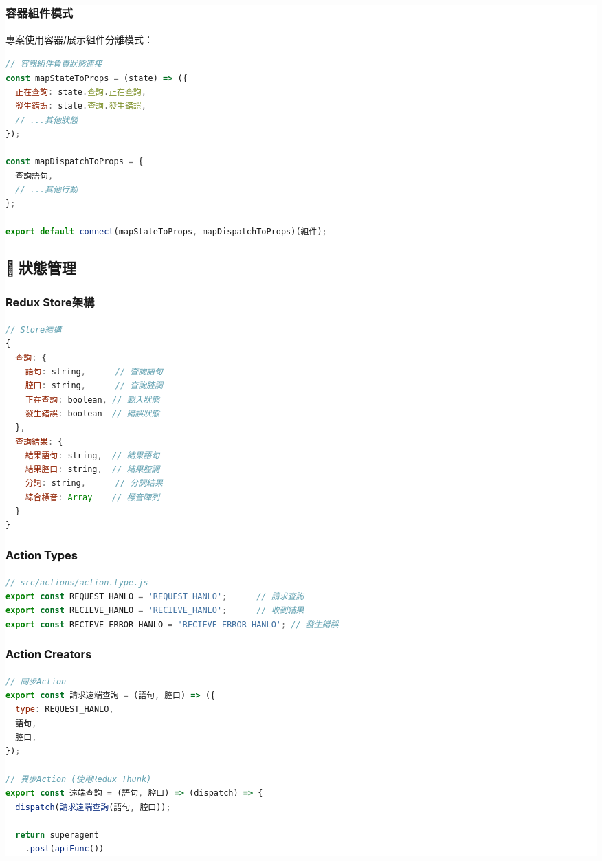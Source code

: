 ### 容器組件模式
專案使用容器/展示組件分離模式：

```javascript
// 容器組件負責狀態連接
const mapStateToProps = (state) => ({
  正在查詢: state.查詢.正在查詢,
  發生錯誤: state.查詢.發生錯誤,
  // ...其他狀態
});

const mapDispatchToProps = {
  查詢語句,
  // ...其他行動
};

export default connect(mapStateToProps, mapDispatchToProps)(組件);
```

## 🔄 狀態管理

### Redux Store架構

```javascript
// Store結構
{
  查詢: {
    語句: string,      // 查詢語句
    腔口: string,      // 查詢腔調
    正在查詢: boolean, // 載入狀態
    發生錯誤: boolean  // 錯誤狀態
  },
  查詢結果: {
    結果語句: string,  // 結果語句
    結果腔口: string,  // 結果腔調
    分詞: string,      // 分詞結果
    綜合標音: Array    // 標音陣列
  }
}
```

### Action Types
```javascript
// src/actions/action.type.js
export const REQUEST_HANLO = 'REQUEST_HANLO';      // 請求查詢
export const RECIEVE_HANLO = 'RECIEVE_HANLO';      // 收到結果
export const RECIEVE_ERROR_HANLO = 'RECIEVE_ERROR_HANLO'; // 發生錯誤
```

### Action Creators
```javascript
// 同步Action
export const 請求遠端查詢 = (語句, 腔口) => ({
  type: REQUEST_HANLO,
  語句,
  腔口,
});

// 異步Action (使用Redux Thunk)
export const 遠端查詢 = (語句, 腔口) => (dispatch) => {
  dispatch(請求遠端查詢(語句, 腔口));
  
  return superagent
    .post(apiFunc())
```